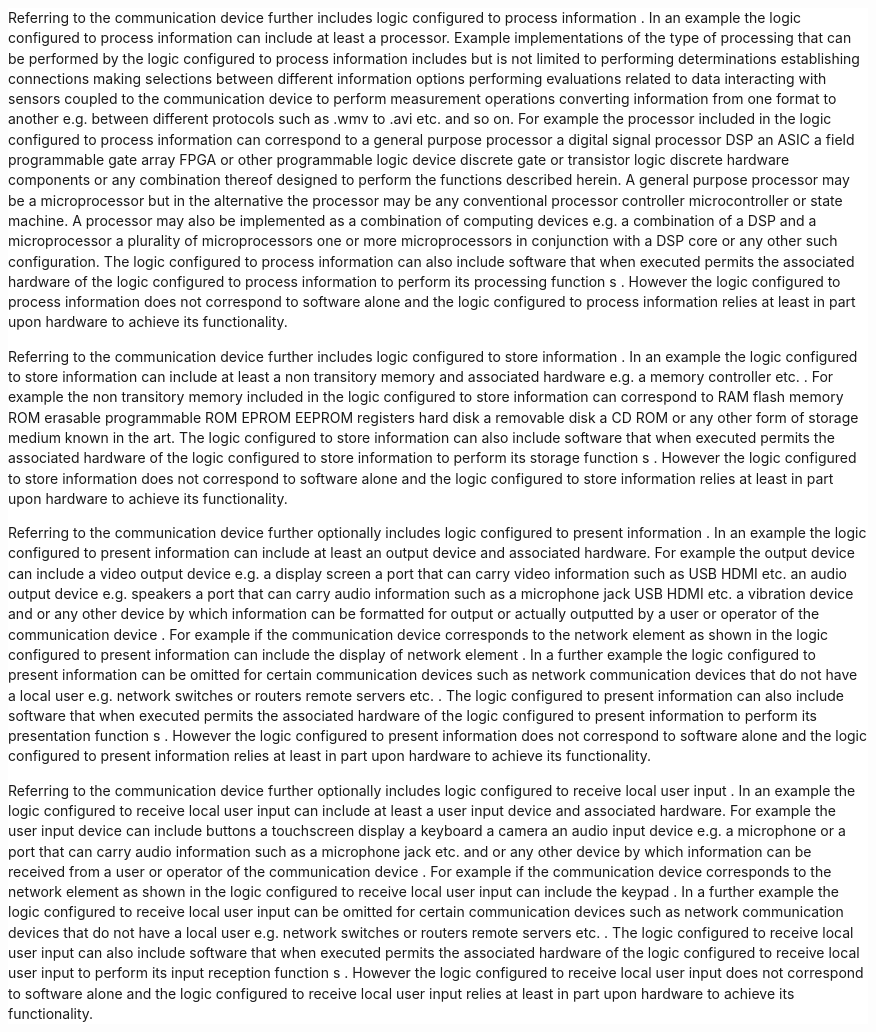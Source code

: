 Referring to the communication device further includes logic configured to process information . In an example the logic configured to process information can include at least a processor. Example implementations of the type of processing that can be performed by the logic configured to process information includes but is not limited to performing determinations establishing connections making selections between different information options performing evaluations related to data interacting with sensors coupled to the communication device to perform measurement operations converting information from one format to another e.g. between different protocols such as .wmv to .avi etc. and so on. For example the processor included in the logic configured to process information can correspond to a general purpose processor a digital signal processor DSP an ASIC a field programmable gate array FPGA or other programmable logic device discrete gate or transistor logic discrete hardware components or any combination thereof designed to perform the functions described herein. A general purpose processor may be a microprocessor but in the alternative the processor may be any conventional processor controller microcontroller or state machine. A processor may also be implemented as a combination of computing devices e.g. a combination of a DSP and a microprocessor a plurality of microprocessors one or more microprocessors in conjunction with a DSP core or any other such configuration. The logic configured to process information can also include software that when executed permits the associated hardware of the logic configured to process information to perform its processing function s . However the logic configured to process information does not correspond to software alone and the logic configured to process information relies at least in part upon hardware to achieve its functionality.

Referring to the communication device further includes logic configured to store information . In an example the logic configured to store information can include at least a non transitory memory and associated hardware e.g. a memory controller etc. . For example the non transitory memory included in the logic configured to store information can correspond to RAM flash memory ROM erasable programmable ROM EPROM EEPROM registers hard disk a removable disk a CD ROM or any other form of storage medium known in the art. The logic configured to store information can also include software that when executed permits the associated hardware of the logic configured to store information to perform its storage function s . However the logic configured to store information does not correspond to software alone and the logic configured to store information relies at least in part upon hardware to achieve its functionality.

Referring to the communication device further optionally includes logic configured to present information . In an example the logic configured to present information can include at least an output device and associated hardware. For example the output device can include a video output device e.g. a display screen a port that can carry video information such as USB HDMI etc. an audio output device e.g. speakers a port that can carry audio information such as a microphone jack USB HDMI etc. a vibration device and or any other device by which information can be formatted for output or actually outputted by a user or operator of the communication device . For example if the communication device corresponds to the network element as shown in the logic configured to present information can include the display of network element . In a further example the logic configured to present information can be omitted for certain communication devices such as network communication devices that do not have a local user e.g. network switches or routers remote servers etc. . The logic configured to present information can also include software that when executed permits the associated hardware of the logic configured to present information to perform its presentation function s . However the logic configured to present information does not correspond to software alone and the logic configured to present information relies at least in part upon hardware to achieve its functionality.

Referring to the communication device further optionally includes logic configured to receive local user input . In an example the logic configured to receive local user input can include at least a user input device and associated hardware. For example the user input device can include buttons a touchscreen display a keyboard a camera an audio input device e.g. a microphone or a port that can carry audio information such as a microphone jack etc. and or any other device by which information can be received from a user or operator of the communication device . For example if the communication device corresponds to the network element as shown in the logic configured to receive local user input can include the keypad . In a further example the logic configured to receive local user input can be omitted for certain communication devices such as network communication devices that do not have a local user e.g. network switches or routers remote servers etc. . The logic configured to receive local user input can also include software that when executed permits the associated hardware of the logic configured to receive local user input to perform its input reception function s . However the logic configured to receive local user input does not correspond to software alone and the logic configured to receive local user input relies at least in part upon hardware to achieve its functionality.
